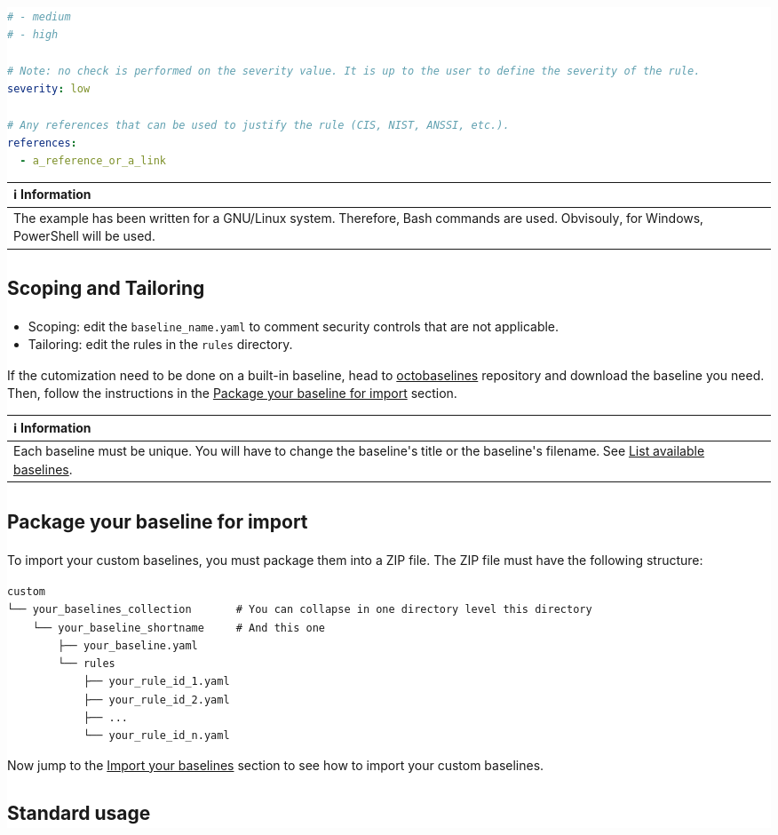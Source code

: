 ```yaml
# - medium
# - high

# Note: no check is performed on the severity value. It is up to the user to define the severity of the rule.
severity: low

# Any references that can be used to justify the rule (CIS, NIST, ANSSI, etc.).
references:
  - a_reference_or_a_link
```

| :information_source: Information |
|:---------------------------------|
| The example has been written for a GNU/Linux system. Therefore, Bash commands are used. Obvisouly, for Windows, PowerShell will be used. |

## Scoping and Tailoring

- Scoping: edit the `baseline_name.yaml` to comment security controls that are not applicable.
- Tailoring: edit the rules in the `rules` directory.

If the cutomization need to be done on a built-in baseline, head to [octobaselines](https://github.com/nillyr/octobaselines) repository and download the baseline you need. Then, follow the instructions in the [Package your baseline for import](#package-your-baseline-for-import) section.

| :information_source: Information |
|:---------------------------------|
| Each baseline must be unique. You will have to change the baseline's title or the baseline's filename. See [List available baselines](#list-available-baselines). |

## Package your baseline for import

To import your custom baselines, you must package them into a ZIP file. The ZIP file must have the following structure:

```text
custom
└── your_baselines_collection       # You can collapse in one directory level this directory
    └── your_baseline_shortname     # And this one
        ├── your_baseline.yaml
        └── rules
            ├── your_rule_id_1.yaml
            ├── your_rule_id_2.yaml
            ├── ... 
            └── your_rule_id_n.yaml
```

Now jump to the [Import your baselines](#import-your-baselines) section to see how to import your custom baselines.

## Standard usage
